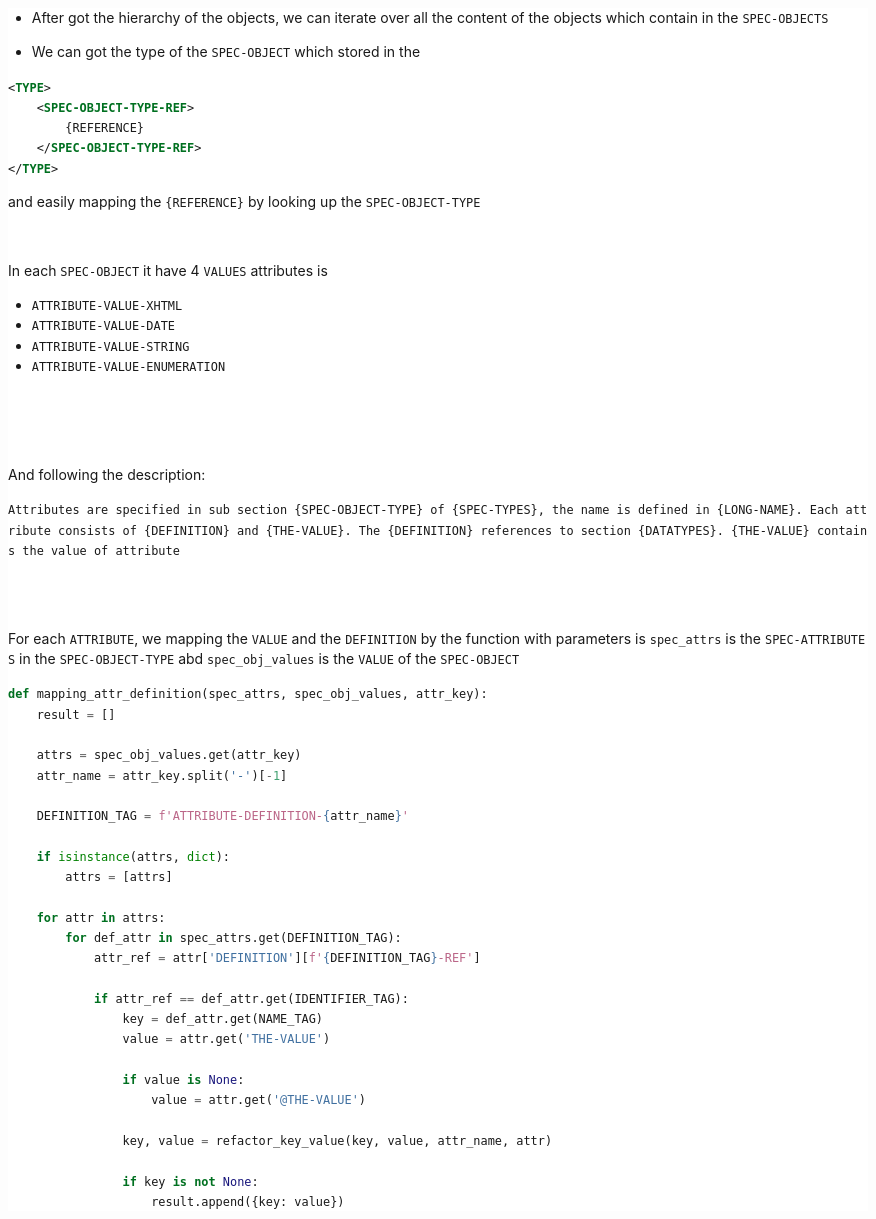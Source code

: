 - After got the hierarchy of the objects, we can iterate over all the content of the objects which contain in the `SPEC-OBJECTS`

- We can got the type of the `SPEC-OBJECT` which stored in the

```xml
<TYPE>
    <SPEC-OBJECT-TYPE-REF>
        {REFERENCE}
    </SPEC-OBJECT-TYPE-REF>
</TYPE>
```

and easily mapping the `{REFERENCE}` by looking up the `SPEC-OBJECT-TYPE`

<br>

In each `SPEC-OBJECT` it have 4 `VALUES` attributes is

- `ATTRIBUTE-VALUE-XHTML`
- `ATTRIBUTE-VALUE-DATE`
- `ATTRIBUTE-VALUE-STRING`
- `ATTRIBUTE-VALUE-ENUMERATION`

<br>
<br>
<br>

And following the description:

```
Attributes are specified in sub section {SPEC-OBJECT-TYPE} of {SPEC-TYPES}, the name is defined in {LONG-NAME}. Each attribute consists of {DEFINITION} and {THE-VALUE}. The {DEFINITION} references to section {DATATYPES}. {THE-VALUE} contains the value of attribute
```

<br>
<br>

For each `ATTRIBUTE`, we mapping the `VALUE` and the `DEFINITION` by the function with parameters is `spec_attrs` is the `SPEC-ATTRIBUTES` in the `SPEC-OBJECT-TYPE` abd `spec_obj_values` is the `VALUE` of the `SPEC-OBJECT`

```python
def mapping_attr_definition(spec_attrs, spec_obj_values, attr_key):
    result = []

    attrs = spec_obj_values.get(attr_key)
    attr_name = attr_key.split('-')[-1]

    DEFINITION_TAG = f'ATTRIBUTE-DEFINITION-{attr_name}'

    if isinstance(attrs, dict):
        attrs = [attrs]

    for attr in attrs:
        for def_attr in spec_attrs.get(DEFINITION_TAG):
            attr_ref = attr['DEFINITION'][f'{DEFINITION_TAG}-REF']

            if attr_ref == def_attr.get(IDENTIFIER_TAG):
                key = def_attr.get(NAME_TAG)
                value = attr.get('THE-VALUE')

                if value is None:
                    value = attr.get('@THE-VALUE')

                key, value = refactor_key_value(key, value, attr_name, attr)

                if key is not None:
                    result.append({key: value})
```